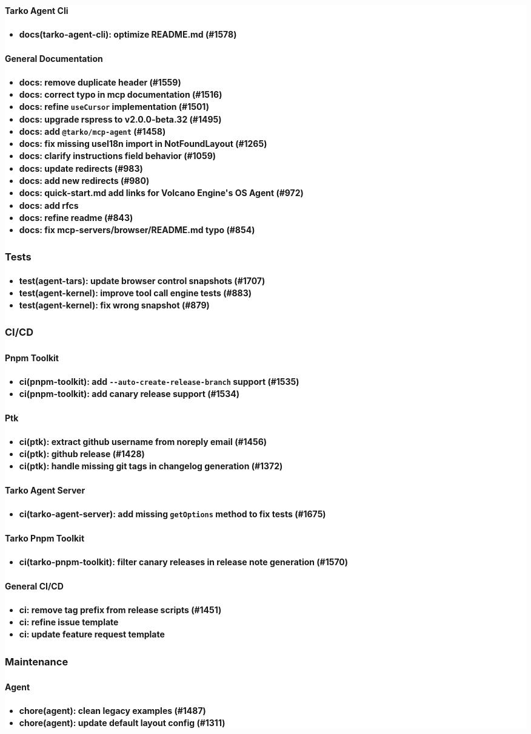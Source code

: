 #### Tarko Agent Cli
- **docs(tarko-agent-cli): optimize README.md (#1578)**

#### General Documentation
- **docs: remove duplicate header (#1559)**
- **docs: correct typo in mcp documentation (#1516)**
- **docs: refine `useCursor` implementation (#1501)**
- **docs: upgrade rspress to v2.0.0-beta.32 (#1495)**
- **docs: add `@tarko/mcp-agent` (#1458)**
- **docs: fix missing useI18n import in NotFoundLayout (#1265)**
- **docs: clarify instructions field behavior (#1059)**
- **docs: update redirects (#983)**
- **docs: add new redirects (#980)**
- **docs: quick-start.md add links for Volcano Engine's OS Agent (#972)**
- **docs: add rfcs**
- **docs: refine readme (#843)**
- **docs: fix mcp-servers/browser/README.md typo (#854)**

### Tests

- **test(agent-tars): update browser control snapshots (#1707)**
- **test(agent-kernel): improve tool call engine tests (#883)**
- **test(agent-kernel): fix wrong snapshot (#879)**

### CI/CD

#### Pnpm Toolkit
- **ci(pnpm-toolkit): add `--auto-create-release-branch` support (#1535)**
- **ci(pnpm-toolkit): add canary release support (#1534)**

#### Ptk
- **ci(ptk): extract github username from noreply email (#1456)**
- **ci(ptk): github release (#1428)**
- **ci(ptk): handle missing git tags in changelog generation (#1372)**

#### Tarko Agent Server
- **ci(tarko-agent-server): add missing `getOptions` method to fix tests (#1675)**

#### Tarko Pnpm Toolkit
- **ci(tarko-pnpm-toolkit): filter canary releases in release note generation (#1570)**

#### General CI/CD
- **ci: remove tag prefix from release scripts (#1451)**
- **ci: refine issue template**
- **ci: update feature request template**

### Maintenance

#### Agent
- **chore(agent): clean legacy examples (#1487)**
- **chore(agent): update default layout config (#1311)**
